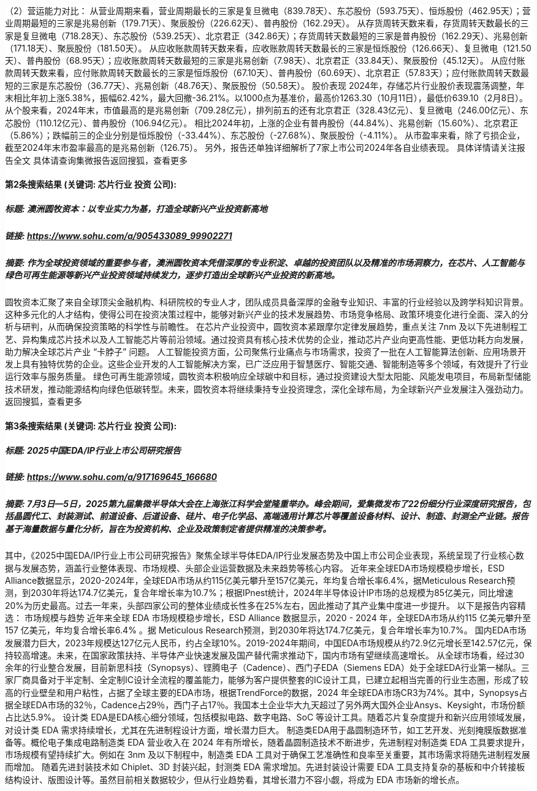 （2）营运能力对比：
从营业周期来看，营业周期最长的三家是复旦微电（839.78天）、东芯股份（593.75天）、恒烁股份（462.95天）；营业周期最短的三家是兆易创新（179.71天）、聚辰股份（226.62天）、普冉股份（162.29天）。
从存货周转天数来看，存货周转天数最长的三家是复旦微电（718.28天）、东芯股份（539.25天）、北京君正（342.86天）；存货周转天数最短的三家是普冉股份（162.29天）、兆易创新（171.18天）、聚辰股份（181.50天）。
从应收账款周转天数来看，应收账款周转天数最长的三家是恒烁股份（126.66天）、复旦微电（121.50天）、普冉股份（68.95天）；应收账款周转天数最短的三家是兆易创新（7.98天）、北京君正（33.84天）、聚辰股份（45.12天）。
从应付账款周转天数来看，应付账款周转天数最长的三家是恒烁股份（67.10天）、普冉股份（60.69天）、北京君正（57.83天）；应付账款周转天数最短的三家是东芯股份（36.77天）、兆易创新（48.76天）、聚辰股份（50.58天）。
股价表现
2024年，存储芯片行业股价表现震荡调整，年末相比年初上涨5.38%，振幅62.42%，最大回撤-36.21%。以1000点为基准价，最高价1263.30（10月11日），最低价639.10（2月8日）。
从个股来看，2024年末，市值最高的是兆易创新（709.28亿元），排列前五的还有北京君正（328.43亿元）、复旦微电（246.00亿元）、东芯股份（110.12亿元）、普冉股份（106.94亿元）。
相比2024年初，上涨的企业有普冉股份（44.84%）、兆易创新（15.60%）、北京君正（5.86%）；跌幅前三的企业分别是恒烁股份（-33.44%）、东芯股份（-27.68%）、聚辰股份（-4.11%）。
从市盈率来看，除了亏损企业，截至2024年末市盈率最高的是兆易创新（126.75）。
另外，报告还单独详细解析了7家上市公司2024年各自业绩表现。
具体详情请关注报告全文
具体请查询集微报告返回搜狐，查看更多


#### 第2条搜索结果 (关键词: 芯片行业 投资 公司):
##### 标题: 澳洲圆牧资本：以专业实力为基，打造全球新兴产业投资新高地
##### 链接: https://www.sohu.com/a/905433089_99902271
##### 摘要: 作为全球投资领域的重要参与者，澳洲圆牧资本凭借深厚的专业积淀、卓越的投资团队以及精准的市场洞察力，在芯片、人工智能与绿色可再生能源等新兴产业投资领域持续发力，逐步打造出全球新兴产业投资的新高地。
圆牧资本汇聚了来自全球顶尖金融机构、科研院校的专业人才，团队成员具备深厚的金融专业知识、丰富的行业经验以及跨学科知识背景。这种多元化的人才结构，使得公司在投资决策过程中，能够对新兴产业的技术发展趋势、市场竞争格局、政策环境变化进行全面、深入的分析与研判，从而确保投资策略的科学性与前瞻性。
在芯片产业投资中，圆牧资本紧跟摩尔定律发展趋势，重点关注 7nm 及以下先进制程工艺、异构集成芯片技术以及人工智能芯片等前沿领域。通过投资具有核心技术优势的企业，推动芯片产业向更高性能、更低功耗方向发展，助力解决全球芯片产业 “卡脖子” 问题。
人工智能投资方面，公司聚焦行业痛点与市场需求，投资了一批在人工智能算法创新、应用场景开发上具有独特优势的企业。这些企业开发的人工智能解决方案，已广泛应用于智慧医疗、智能交通、智能制造等多个领域，有效提升了行业运行效率与服务质量。
绿色可再生能源领域，圆牧资本积极响应全球碳中和目标，通过投资建设大型太阳能、风能发电项目，布局新型储能技术研发，推动能源结构向绿色低碳转型。未来，圆牧资本将继续秉持专业投资理念，深化全球布局，为全球新兴产业发展注入强劲动力。返回搜狐，查看更多


#### 第3条搜索结果 (关键词: 芯片行业 投资 公司):
##### 标题: 2025中国EDA/IP行业上市公司研究报告
##### 链接: https://www.sohu.com/a/917169645_166680
##### 摘要: 7月3日—5日，2025第九届集微半导体大会在上海张江科学会堂隆重举办。峰会期间，爱集微发布了22份细分行业深度研究报告，包括晶圆代工、封装测试、前道设备、后道设备、硅片、电子化学品、高端通用计算芯片等覆盖设备材料、设计、制造、封测全产业链。报告基于海量数据与量化分析，旨在为投资机构、企业及政策制定者提供精准的决策参考。
其中，《2025中国EDA/IP行业上市公司研究报告》聚焦全球半导体EDA/IP行业发展态势及中国上市公司企业表现，系统呈现了行业核心数据与发展态势，涵盖行业整体表现、市场规模、头部企业运营数据及未来趋势等核心内容。
近年来全球EDA市场规模稳步增长，ESD Alliance数据显示，2020-2024年，全球EDA市场从约115亿美元攀升至157亿美元，年均复合增长率6.4%，据Meticulous Research预测，到2030年将达174.7亿美元，复合年增长率为10.7%；根据IPnest统计，2024年半导体设计IP市场的总规模为85亿美元，同比增速20%为历史最高。过去一年来，头部四家公司的整体业绩成长性多在25%左右，因此推动了其产业集中度进一步提升。
以下是报告内容精选：
市场规模与趋势
近年来全球 EDA 市场规模稳步增长，ESD Alliance 数据显示，2020 - 2024 年，全球EDA市场从约115 亿美元攀升至 157 亿美元，年均复合增长率6.4% 。据 Meticulous Research预测，到2030年将达174.7亿美元，复合年增长率为10.7%。
国内EDA市场发展潜力巨大，2023年规模达127亿元人民币，约占全球10%。2019-2024年期间，中国EDA市场规模从约72.9亿元增长至142.57亿元，保持较高增速。未来，在国家政策扶持、半导体产业快速发展及国产替代需求推动下，国内市场有望继续高速增长。
从全球市场看，经过30余年的行业整合发展，目前新思科技（Synopsys）、铿腾电子（Cadence）、西门子EDA（Siemens EDA）处于全球EDA行业第一梯队。三家厂商具备对于半定制、全定制IC设计全流程的覆盖能力，能够为客户提供整套的IC设计工具，已建立起相当完善的行业生态圈，形成了较高的行业壁垒和用户粘性，占据了全球主要的EDA市场，根据TrendForce的数据，2024 年全球EDA市场CR3为74%。其中，Synopsys占据全球EDA市场的32％，Cadence占29％，西门子占17％。我国本土企业华大九天超过了另外两大国外企业Ansys、Keysight，市场份额占比达5.9%。
设计类 EDA是EDA核心细分领域，包括模拟电路、数字电路、SoC 等设计工具。随着芯片复杂度提升和新兴应用领域发展，对设计类 EDA 需求持续增长，尤其在先进制程设计方面，增长潜力巨大。
制造类EDA用于晶圆制造环节，如工艺开发、光刻掩膜版数据准备等。概伦电子集成电路制造类 EDA 营业收入在 2024 年有所增长，随着晶圆制造技术不断进步，先进制程对制造类 EDA 工具要求提升，市场规模有望持续扩大。例如在 3nm 及以下制程中，制造类 EDA 工具对于确保工艺准确性和良率至关重要，其市场需求将随先进制程发展而增加。
随着先进封装技术如 Chiplet、3D 封装兴起，封测类 EDA 需求增加。先进封装设计需要 EDA 工具支持复杂的基板和中介转接板结构设计、版图设计等。虽然目前相关数据较少，但从行业趋势看，其增长潜力不容小觑，将成为 EDA 市场新的增长点。